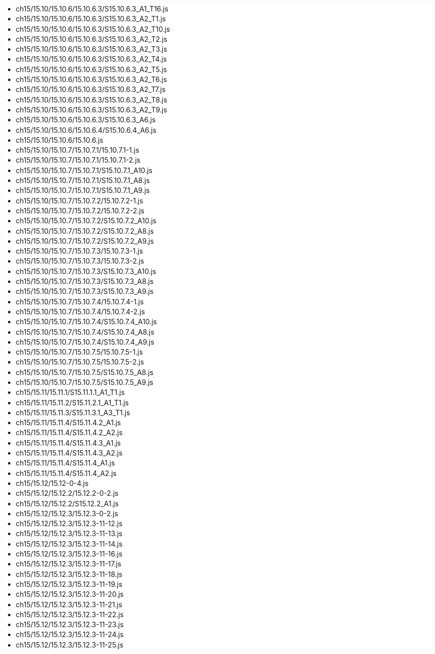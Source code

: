 * ch15/15.10/15.10.6/15.10.6.3/S15.10.6.3_A1_T16.js
* ch15/15.10/15.10.6/15.10.6.3/S15.10.6.3_A2_T1.js
* ch15/15.10/15.10.6/15.10.6.3/S15.10.6.3_A2_T10.js
* ch15/15.10/15.10.6/15.10.6.3/S15.10.6.3_A2_T2.js
* ch15/15.10/15.10.6/15.10.6.3/S15.10.6.3_A2_T3.js
* ch15/15.10/15.10.6/15.10.6.3/S15.10.6.3_A2_T4.js
* ch15/15.10/15.10.6/15.10.6.3/S15.10.6.3_A2_T5.js
* ch15/15.10/15.10.6/15.10.6.3/S15.10.6.3_A2_T6.js
* ch15/15.10/15.10.6/15.10.6.3/S15.10.6.3_A2_T7.js
* ch15/15.10/15.10.6/15.10.6.3/S15.10.6.3_A2_T8.js
* ch15/15.10/15.10.6/15.10.6.3/S15.10.6.3_A2_T9.js
* ch15/15.10/15.10.6/15.10.6.3/S15.10.6.3_A6.js
* ch15/15.10/15.10.6/15.10.6.4/S15.10.6.4_A6.js
* ch15/15.10/15.10.6/15.10.6.js
* ch15/15.10/15.10.7/15.10.7.1/15.10.7.1-1.js
* ch15/15.10/15.10.7/15.10.7.1/15.10.7.1-2.js
* ch15/15.10/15.10.7/15.10.7.1/S15.10.7.1_A10.js
* ch15/15.10/15.10.7/15.10.7.1/S15.10.7.1_A8.js
* ch15/15.10/15.10.7/15.10.7.1/S15.10.7.1_A9.js
* ch15/15.10/15.10.7/15.10.7.2/15.10.7.2-1.js
* ch15/15.10/15.10.7/15.10.7.2/15.10.7.2-2.js
* ch15/15.10/15.10.7/15.10.7.2/S15.10.7.2_A10.js
* ch15/15.10/15.10.7/15.10.7.2/S15.10.7.2_A8.js
* ch15/15.10/15.10.7/15.10.7.2/S15.10.7.2_A9.js
* ch15/15.10/15.10.7/15.10.7.3/15.10.7.3-1.js
* ch15/15.10/15.10.7/15.10.7.3/15.10.7.3-2.js
* ch15/15.10/15.10.7/15.10.7.3/S15.10.7.3_A10.js
* ch15/15.10/15.10.7/15.10.7.3/S15.10.7.3_A8.js
* ch15/15.10/15.10.7/15.10.7.3/S15.10.7.3_A9.js
* ch15/15.10/15.10.7/15.10.7.4/15.10.7.4-1.js
* ch15/15.10/15.10.7/15.10.7.4/15.10.7.4-2.js
* ch15/15.10/15.10.7/15.10.7.4/S15.10.7.4_A10.js
* ch15/15.10/15.10.7/15.10.7.4/S15.10.7.4_A8.js
* ch15/15.10/15.10.7/15.10.7.4/S15.10.7.4_A9.js
* ch15/15.10/15.10.7/15.10.7.5/15.10.7.5-1.js
* ch15/15.10/15.10.7/15.10.7.5/15.10.7.5-2.js
* ch15/15.10/15.10.7/15.10.7.5/S15.10.7.5_A8.js
* ch15/15.10/15.10.7/15.10.7.5/S15.10.7.5_A9.js
* ch15/15.11/15.11.1/S15.11.1.1_A1_T1.js
* ch15/15.11/15.11.2/S15.11.2.1_A1_T1.js
* ch15/15.11/15.11.3/S15.11.3.1_A3_T1.js
* ch15/15.11/15.11.4/S15.11.4.2_A1.js
* ch15/15.11/15.11.4/S15.11.4.2_A2.js
* ch15/15.11/15.11.4/S15.11.4.3_A1.js
* ch15/15.11/15.11.4/S15.11.4.3_A2.js
* ch15/15.11/15.11.4/S15.11.4_A1.js
* ch15/15.11/15.11.4/S15.11.4_A2.js
* ch15/15.12/15.12-0-4.js
* ch15/15.12/15.12.2/15.12.2-0-2.js
* ch15/15.12/15.12.2/S15.12.2_A1.js
* ch15/15.12/15.12.3/15.12.3-0-2.js
* ch15/15.12/15.12.3/15.12.3-11-12.js
* ch15/15.12/15.12.3/15.12.3-11-13.js
* ch15/15.12/15.12.3/15.12.3-11-14.js
* ch15/15.12/15.12.3/15.12.3-11-16.js
* ch15/15.12/15.12.3/15.12.3-11-17.js
* ch15/15.12/15.12.3/15.12.3-11-18.js
* ch15/15.12/15.12.3/15.12.3-11-19.js
* ch15/15.12/15.12.3/15.12.3-11-20.js
* ch15/15.12/15.12.3/15.12.3-11-21.js
* ch15/15.12/15.12.3/15.12.3-11-22.js
* ch15/15.12/15.12.3/15.12.3-11-23.js
* ch15/15.12/15.12.3/15.12.3-11-24.js
* ch15/15.12/15.12.3/15.12.3-11-25.js